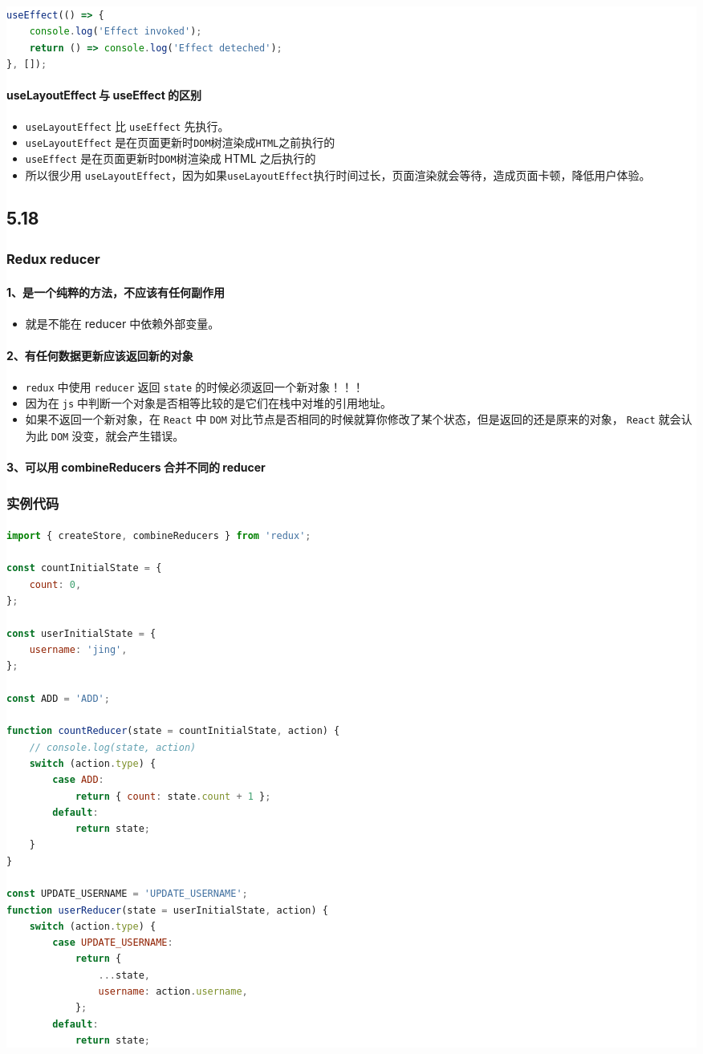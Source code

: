 ```js
useEffect(() => {
	console.log('Effect invoked');
	return () => console.log('Effect deteched');
}, []);
```

#### useLayoutEffect 与 useEffect 的区别

-   `useLayoutEffect` 比 `useEffect` 先执行。
-   `useLayoutEffect` 是在页面更新时`DOM`树渲染成`HTML`之前执行的
-   `useEffect` 是在页面更新时`DOM`树渲染成 HTML 之后执行的
-   所以很少用 `useLayoutEffect`，因为如果`useLayoutEffect`执行时间过长，页面渲染就会等待，造成页面卡顿，降低用户体验。

## 5.18

### Redux reducer

#### 1、是一个纯粹的方法，不应该有任何副作用

-   就是不能在 reducer 中依赖外部变量。

#### 2、有任何数据更新应该返回新的对象

-   `redux` 中使用 `reducer` 返回 `state` 的时候必须返回一个新对象！！！
-   因为在 `js` 中判断一个对象是否相等比较的是它们在栈中对堆的引用地址。
-   如果不返回一个新对象，在 `React` 中 `DOM` 对比节点是否相同的时候就算你修改了某个状态，但是返回的还是原来的对象， `React` 就会认为此 `DOM` 没变，就会产生错误。

#### 3、可以用 combineReducers 合并不同的 reducer

### 实例代码

```js
import { createStore, combineReducers } from 'redux';

const countInitialState = {
	count: 0,
};

const userInitialState = {
	username: 'jing',
};

const ADD = 'ADD';

function countReducer(state = countInitialState, action) {
	// console.log(state, action)
	switch (action.type) {
		case ADD:
			return { count: state.count + 1 };
		default:
			return state;
	}
}

const UPDATE_USERNAME = 'UPDATE_USERNAME';
function userReducer(state = userInitialState, action) {
	switch (action.type) {
		case UPDATE_USERNAME:
			return {
				...state,
				username: action.username,
			};
		default:
			return state;
```